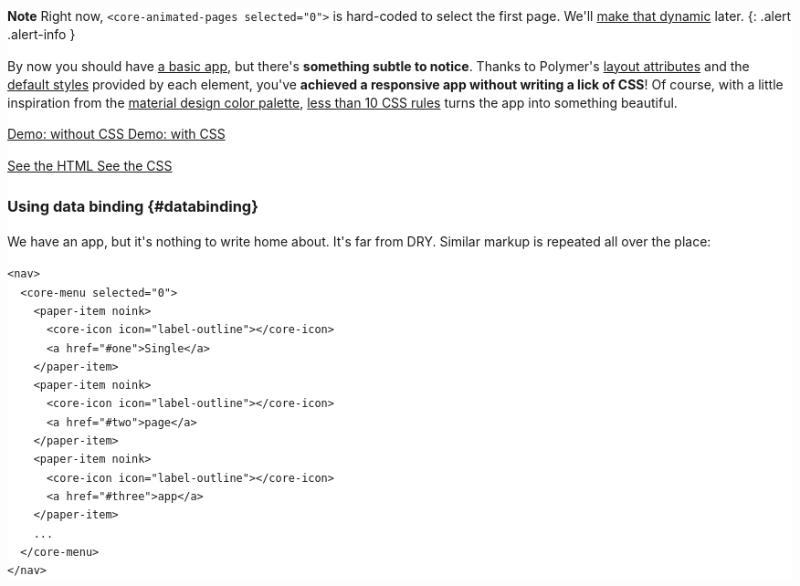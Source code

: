 **Note** Right now, `<core-animated-pages selected="0">` is hard-coded to select the first page. We'll [make that dynamic](#databinding) later.
{: .alert .alert-info }

By now you should have <a href="demos/spa/example1.html" target="_blank">a basic app</a>, but there's **something subtle to notice**. Thanks to Polymer's [layout attributes](/docs/polymer/layout-attrs.html) and the [default styles](/articles/styling-elements.html#default-styles) provided by each element, you've **achieved a responsive app without writing a lick of CSS**! Of course, with a little inspiration from the [material design color palette](http://www.google.com/design/spec/style/color.html), [less than 10 CSS rules](demos/spa/styles.css) turns the app into something beautiful.

<p layout horizontal center-center>
<a href="demos/spa/example1.html" target="_blank">
  <paper-button raised class="blue">
    <core-icon icon="arrow-forward"></core-icon>Demo: without CSS
  </paper-button>
</a>
<a href="demos/spa/example1-style.html" target="_blank">
  <paper-button raised class="blue">
    <core-icon icon="arrow-forward"></core-icon>Demo: with CSS
  </paper-button>
</a>
</p>

<p layout horizontal center-center>
<a href="https://github.com/Polymer/docs/blob/master/articles/demos/spa/example1-style.html" target="_blank">
  <paper-button raised class="blue">
    <core-icon icon="arrow-forward"></core-icon>See the HTML 
  </paper-button>
</a>

<a href="https://github.com/Polymer/docs/blob/master/articles/demos/spa/styles.css" target="_blank">
  <paper-button raised class="blue">
    <core-icon icon="arrow-forward"></core-icon>See the CSS
  </paper-button>
</a>
</p>

### Using data binding {#databinding}

We have an app, but it's nothing to write home about. It's far from DRY. Similar markup is repeated all over the place:

    <nav>
      <core-menu selected="0">
        <paper-item noink>
          <core-icon icon="label-outline"></core-icon>
          <a href="#one">Single</a>
        </paper-item>
        <paper-item noink>
          <core-icon icon="label-outline"></core-icon>
          <a href="#two">page</a>
        </paper-item>
        <paper-item noink>
          <core-icon icon="label-outline"></core-icon>
          <a href="#three">app</a>
        </paper-item>
        ...
      </core-menu>
    </nav>
